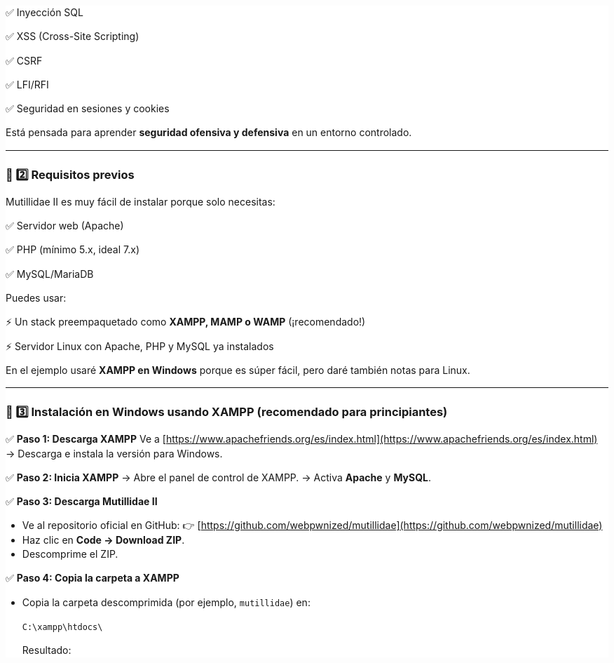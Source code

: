 ✅ Inyección SQL

✅ XSS (Cross-Site Scripting)

✅ CSRF

✅ LFI/RFI

✅ Seguridad en sesiones y cookies

Está pensada para aprender **seguridad ofensiva y defensiva** en un entorno controlado.

---

### 📌 2️⃣ Requisitos previos

Mutillidae II es muy fácil de instalar porque solo necesitas:

✅ Servidor web (Apache)

✅ PHP (mínimo 5.x, ideal 7.x)

✅ MySQL/MariaDB

Puedes usar:

⚡️ Un stack preempaquetado como **XAMPP, MAMP o WAMP** (¡recomendado!)

⚡️ Servidor Linux con Apache, PHP y MySQL ya instalados

En el ejemplo usaré **XAMPP en Windows** porque es súper fácil, pero daré también notas para Linux.

---

### 📌 3️⃣ Instalación en Windows usando XAMPP (recomendado para principiantes)

✅ **Paso 1: Descarga XAMPP**
Ve a [https://www.apachefriends.org/es/index.html](https://www.apachefriends.org/es/index.html)
→ Descarga e instala la versión para Windows.

✅ **Paso 2: Inicia XAMPP**
→ Abre el panel de control de XAMPP.
→ Activa **Apache** y **MySQL**.

✅ **Paso 3: Descarga Mutillidae II**

- Ve al repositorio oficial en GitHub:
  👉 [https://github.com/webpwnized/mutillidae](https://github.com/webpwnized/mutillidae)
- Haz clic en **Code → Download ZIP**.
- Descomprime el ZIP.

✅ **Paso 4: Copia la carpeta a XAMPP**

- Copia la carpeta descomprimida (por ejemplo, `mutillidae`) en:

  ```
  C:\xampp\htdocs\
  ```

  Resultado:
